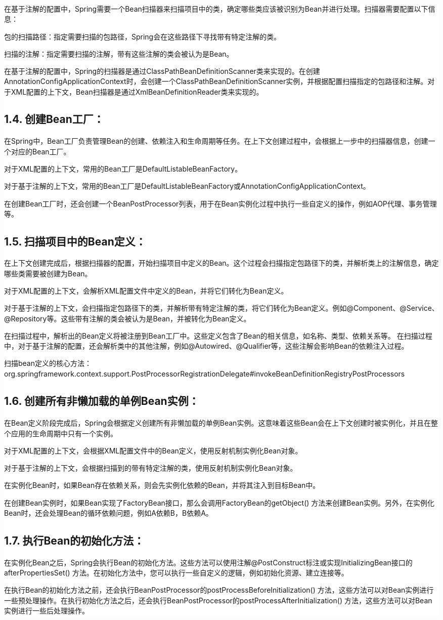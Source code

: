 在基于注解的配置中，Spring需要一个Bean扫描器来扫描项目中的类，确定哪些类应该被识别为Bean并进行处理。扫描器需要配置以下信息：

包的扫描路径：指定需要扫描的包路径，Spring会在这些路径下寻找带有特定注解的类。

扫描的注解：指定需要扫描的注解，带有这些注解的类会被认为是Bean。

在基于注解的配置中，Spring的扫描器是通过ClassPathBeanDefinitionScanner类来实现的。在创建AnnotationConfigApplicationContext时，会创建一个ClassPathBeanDefinitionScanner实例，并根据配置扫描指定的包路径和注解。对于XML配置的上下文，Bean扫描器是通过XmlBeanDefinitionReader类来实现的。

## 1.4. 创建Bean工厂：

在Spring中，Bean工厂负责管理Bean的创建、依赖注入和生命周期等任务。在上下文创建过程中，会根据上一步中的扫描器信息，创建一个对应的Bean工厂。

对于XML配置的上下文，常用的Bean工厂是DefaultListableBeanFactory。

对于基于注解的上下文，常用的Bean工厂是DefaultListableBeanFactory或AnnotationConfigApplicationContext。

在创建Bean工厂时，还会创建一个BeanPostProcessor列表，用于在Bean实例化过程中执行一些自定义的操作，例如AOP代理、事务管理等。

## 1.5. 扫描项目中的Bean定义：

在上下文创建完成后，根据扫描器的配置，开始扫描项目中定义的Bean。这个过程会扫描指定包路径下的类，并解析类上的注解信息，确定哪些类需要被创建为Bean。

对于XML配置的上下文，会解析XML配置文件中定义的Bean，并将它们转化为Bean定义。

对于基于注解的上下文，会扫描指定包路径下的类，并解析带有特定注解的类，将它们转化为Bean定义。例如@Component、@Service、@Repository等。这些带有注解的类会被认为是Bean，并被转化为Bean定义。

在扫描过程中，解析出的Bean定义将被注册到Bean工厂中。这些定义包含了Bean的相关信息，如名称、类型、依赖关系等。
在扫描过程中，对于基于注解的配置，还会解析类中的其他注解，例如@Autowired、@Qualifier等，这些注解会影响Bean的依赖注入过程。

扫描bean定义的核心方法：org.springframework.context.support.PostProcessorRegistrationDelegate#invokeBeanDefinitionRegistryPostProcessors

## 1.6. 创建所有非懒加载的单例Bean实例：

在Bean定义阶段完成后，Spring会根据定义创建所有非懒加载的单例Bean实例。这意味着这些Bean会在上下文创建时被实例化，并且在整个应用的生命周期中只有一个实例。

对于XML配置的上下文，会根据XML配置文件中的Bean定义，使用反射机制实例化Bean对象。

对于基于注解的上下文，会根据扫描到的带有特定注解的类，使用反射机制实例化Bean对象。

在实例化Bean时，如果Bean存在依赖关系，则会先实例化依赖的Bean，并将其注入到目标Bean中。

在创建Bean实例时，如果Bean实现了FactoryBean接口，那么会调用FactoryBean的getObject()
方法来创建Bean实例。另外，在实例化Bean时，还会处理Bean的循环依赖问题，例如A依赖B，B依赖A。

## 1.7. 执行Bean的初始化方法：

在实例化Bean之后，Spring会执行Bean的初始化方法。这些方法可以使用注解@PostConstruct标注或实现InitializingBean接口的afterPropertiesSet()
方法。在初始化方法中，您可以执行一些自定义的逻辑，例如初始化资源、建立连接等。

在执行Bean的初始化方法之前，还会执行BeanPostProcessor的postProcessBeforeInitialization()
方法，这些方法可以对Bean实例进行一些预处理操作。在执行初始化方法之后，还会执行BeanPostProcessor的postProcessAfterInitialization()
方法，这些方法可以对Bean实例进行一些后处理操作。
